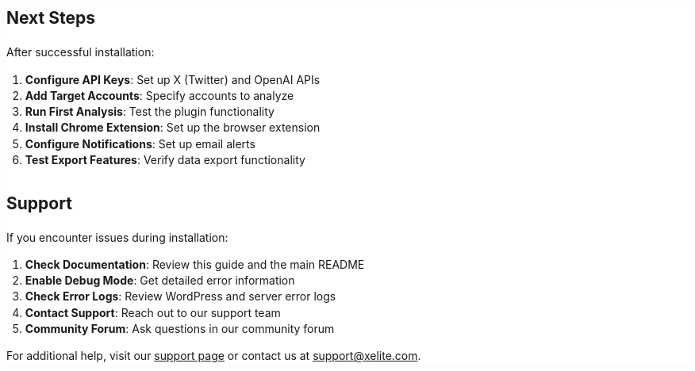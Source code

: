 ## Next Steps

After successful installation:

1. **Configure API Keys**: Set up X (Twitter) and OpenAI APIs
2. **Add Target Accounts**: Specify accounts to analyze
3. **Run First Analysis**: Test the plugin functionality
4. **Install Chrome Extension**: Set up the browser extension
5. **Configure Notifications**: Set up email alerts
6. **Test Export Features**: Verify data export functionality

## Support

If you encounter issues during installation:

1. **Check Documentation**: Review this guide and the main README
2. **Enable Debug Mode**: Get detailed error information
3. **Check Error Logs**: Review WordPress and server error logs
4. **Contact Support**: Reach out to our support team
5. **Community Forum**: Ask questions in our community forum

For additional help, visit our [support page](https://support.xelite.com) or contact us at support@xelite.com. 